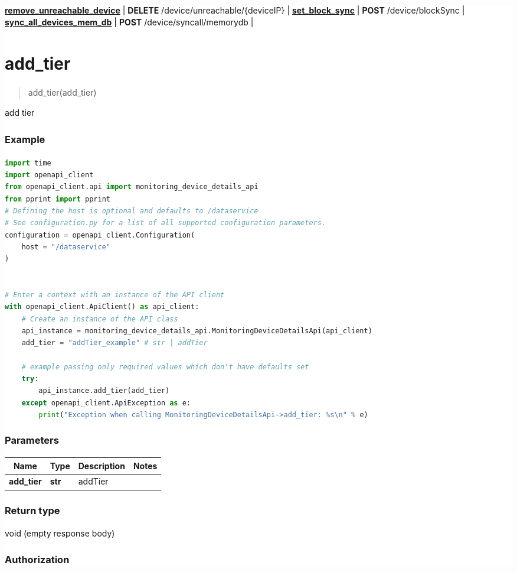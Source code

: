 [**remove_unreachable_device**](MonitoringDeviceDetailsApi.md#remove_unreachable_device) | **DELETE** /device/unreachable/{deviceIP} | 
[**set_block_sync**](MonitoringDeviceDetailsApi.md#set_block_sync) | **POST** /device/blockSync | 
[**sync_all_devices_mem_db**](MonitoringDeviceDetailsApi.md#sync_all_devices_mem_db) | **POST** /device/syncall/memorydb | 


# **add_tier**
> add_tier(add_tier)



add tier

### Example


```python
import time
import openapi_client
from openapi_client.api import monitoring_device_details_api
from pprint import pprint
# Defining the host is optional and defaults to /dataservice
# See configuration.py for a list of all supported configuration parameters.
configuration = openapi_client.Configuration(
    host = "/dataservice"
)


# Enter a context with an instance of the API client
with openapi_client.ApiClient() as api_client:
    # Create an instance of the API class
    api_instance = monitoring_device_details_api.MonitoringDeviceDetailsApi(api_client)
    add_tier = "addTier_example" # str | addTier

    # example passing only required values which don't have defaults set
    try:
        api_instance.add_tier(add_tier)
    except openapi_client.ApiException as e:
        print("Exception when calling MonitoringDeviceDetailsApi->add_tier: %s\n" % e)
```


### Parameters

Name | Type | Description  | Notes
------------- | ------------- | ------------- | -------------
 **add_tier** | **str**| addTier |

### Return type

void (empty response body)

### Authorization
